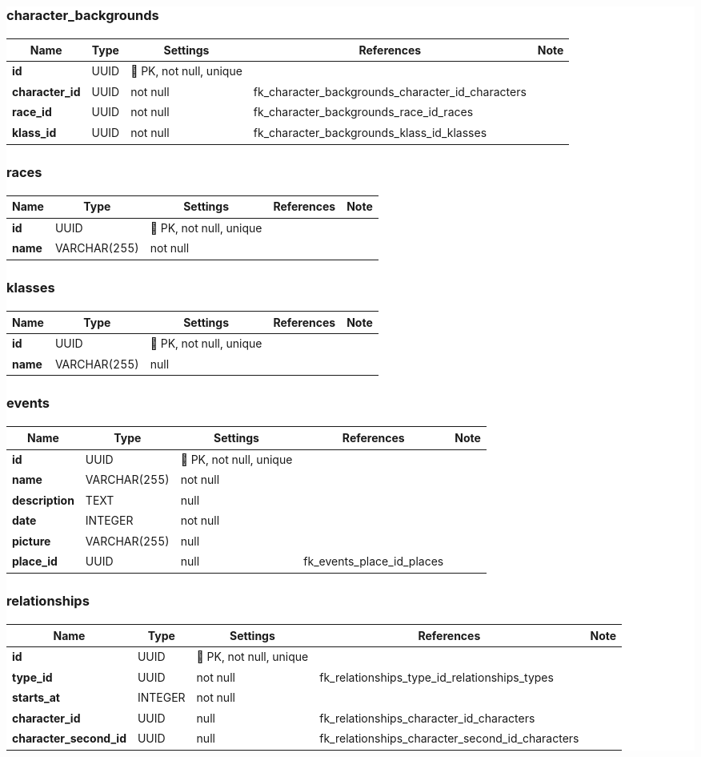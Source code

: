 
### character_backgrounds

| Name        | Type          | Settings                      | References                    | Note                           |
|-------------|---------------|-------------------------------|-------------------------------|--------------------------------|
| **id** | UUID | 🔑 PK, not null, unique |  | |
| **character_id** | UUID | not null | fk_character_backgrounds_character_id_characters | |
| **race_id** | UUID | not null | fk_character_backgrounds_race_id_races | |
| **klass_id** | UUID | not null | fk_character_backgrounds_klass_id_klasses | | 


### races

| Name        | Type          | Settings                      | References                    | Note                           |
|-------------|---------------|-------------------------------|-------------------------------|--------------------------------|
| **id** | UUID | 🔑 PK, not null, unique |  | |
| **name** | VARCHAR(255) | not null |  | | 


### klasses

| Name        | Type          | Settings                      | References                    | Note                           |
|-------------|---------------|-------------------------------|-------------------------------|--------------------------------|
| **id** | UUID | 🔑 PK, not null, unique |  | |
| **name** | VARCHAR(255) | null |  | | 


### events

| Name        | Type          | Settings                      | References                    | Note                           |
|-------------|---------------|-------------------------------|-------------------------------|--------------------------------|
| **id** | UUID | 🔑 PK, not null, unique |  | |
| **name** | VARCHAR(255) | not null |  | |
| **description** | TEXT | null |  | |
| **date** | INTEGER | not null |  | |
| **picture** | VARCHAR(255) | null |  | |
| **place_id** | UUID | null | fk_events_place_id_places | | 


### relationships

| Name        | Type          | Settings                      | References                    | Note                           |
|-------------|---------------|-------------------------------|-------------------------------|--------------------------------|
| **id** | UUID | 🔑 PK, not null, unique |  | |
| **type_id** | UUID | not null | fk_relationships_type_id_relationships_types | |
| **starts_at** | INTEGER | not null |  | |
| **character_id** | UUID | null | fk_relationships_character_id_characters | |
| **character_second_id** | UUID | null | fk_relationships_character_second_id_characters | | 
